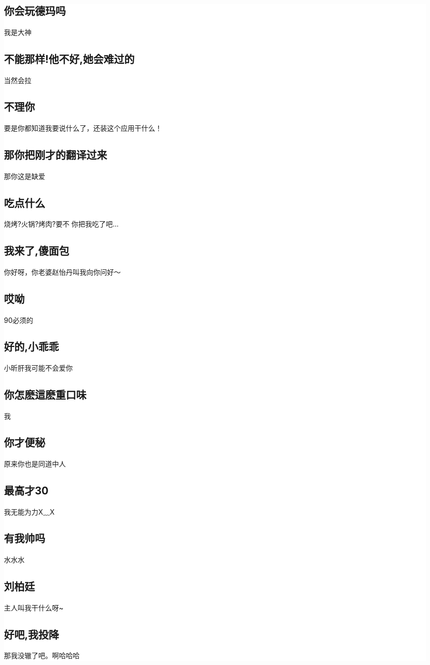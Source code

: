 ## 你会玩德玛吗
我是大神

## 不能那样!他不好,她会难过的
当然会拉

## 不理你
要是你都知道我要说什么了，还装这个应用干什么！

## 那你把刚才的翻译过来
那你这是缺爱

## 吃点什么
烧烤?火锅?烤肉?要不 你把我吃了吧…

## 我来了,傻面包
你好呀，你老婆赵怡丹叫我向你问好〜

## 哎呦
90必须的

## 好的,小乖乖
小昕肝我可能不会爱你

## 你怎麽這麽重口味
我

## 你才便秘
原来你也是同道中人

## 最高才30
我无能为力X﹏X

## 有我帅吗
水水水

## 刘柏廷
主人叫我干什么呀~

## 好吧,我投降
那我没辙了吧。啊哈哈哈
